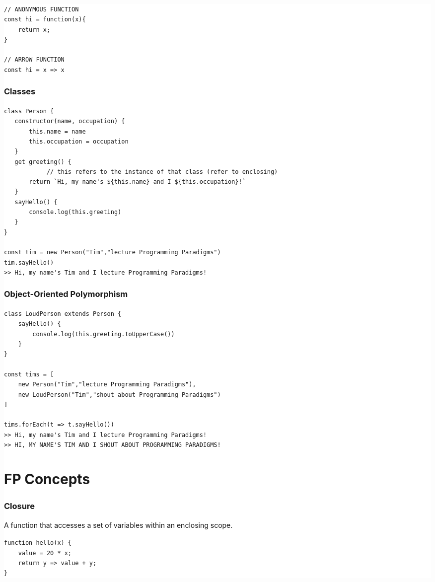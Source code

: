     // ANONYMOUS FUNCTION
    const hi = function(x){
    	return x;
    }
    
    // ARROW FUNCTION
    const hi = x => x

### Classes

    class Person {
       constructor(name, occupation) {
           this.name = name
           this.occupation = occupation
       }
       get greeting() {
    			// this refers to the instance of that class (refer to enclosing)
           return `Hi, my name's ${this.name} and I ${this.occupation}!`
       }
       sayHello() {
           console.log(this.greeting)
       }
    }
    
    const tim = new Person("Tim","lecture Programming Paradigms")
    tim.sayHello()
    >> Hi, my name's Tim and I lecture Programming Paradigms!

### Object-Oriented Polymorphism

    class LoudPerson extends Person {
        sayHello() {
            console.log(this.greeting.toUpperCase())
        }
    }
    
    const tims = [
        new Person("Tim","lecture Programming Paradigms"),
        new LoudPerson("Tim","shout about Programming Paradigms")
    ]
    
    tims.forEach(t => t.sayHello())
    >> Hi, my name's Tim and I lecture Programming Paradigms!
    >> HI, MY NAME'S TIM AND I SHOUT ABOUT PROGRAMMING PARADIGMS!

# FP Concepts

### Closure

A function that accesses a set of variables within an enclosing scope.

    function hello(x) {
    	value = 20 * x;
    	return y => value + y;	
    }
